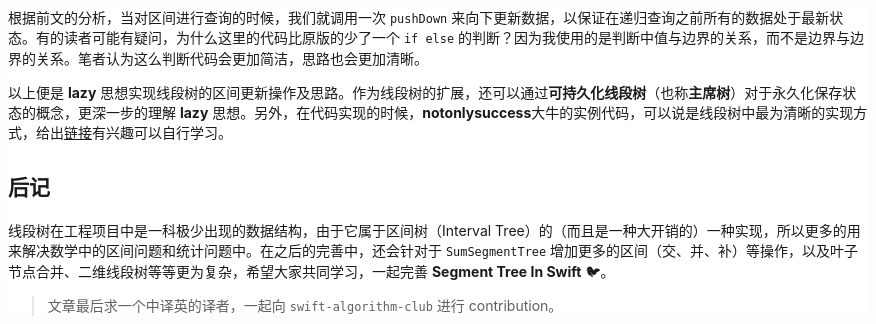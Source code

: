 根据前文的分析，当对区间进行查询的时候，我们就调用一次 `pushDown` 来向下更新数据，以保证在递归查询之前所有的数据处于最新状态。有的读者可能有疑问，为什么这里的代码比原版的少了一个 `if else` 的判断？因为我使用的是判断中值与边界的关系，而不是边界与边界的关系。笔者认为这么判断代码会更加简洁，思路也会更加清晰。

以上便是 **lazy** 思想实现线段树的区间更新操作及思路。作为线段树的扩展，还可以通过**可持久化线段树**（也称**主席树**）对于永久化保存状态的概念，更深一步的理解 **lazy** 思想。另外，在代码实现的时候，**notonlysuccess**大牛的实例代码，可以说是线段树中最为清晰的实现方式，给出[链接](http://www.cnblogs.com/Destiny-Gem/articles/3875243.html)有兴趣可以自行学习。

## 后记

线段树在工程项目中是一科极少出现的数据结构，由于它属于区间树（Interval Tree）的（而且是一种大开销的）一种实现，所以更多的用来解决数学中的区间问题和统计问题中。在之后的完善中，还会针对于 `SumSegmentTree` 增加更多的区间（交、并、补）等操作，以及叶子节点合并、二维线段树等等更为复杂，希望大家共同学习，一起完善 **Segment Tree In Swift** 🐦。

> 文章最后求一个中译英的译者，一起向 `swift-algorithm-club` 进行 contribution。

